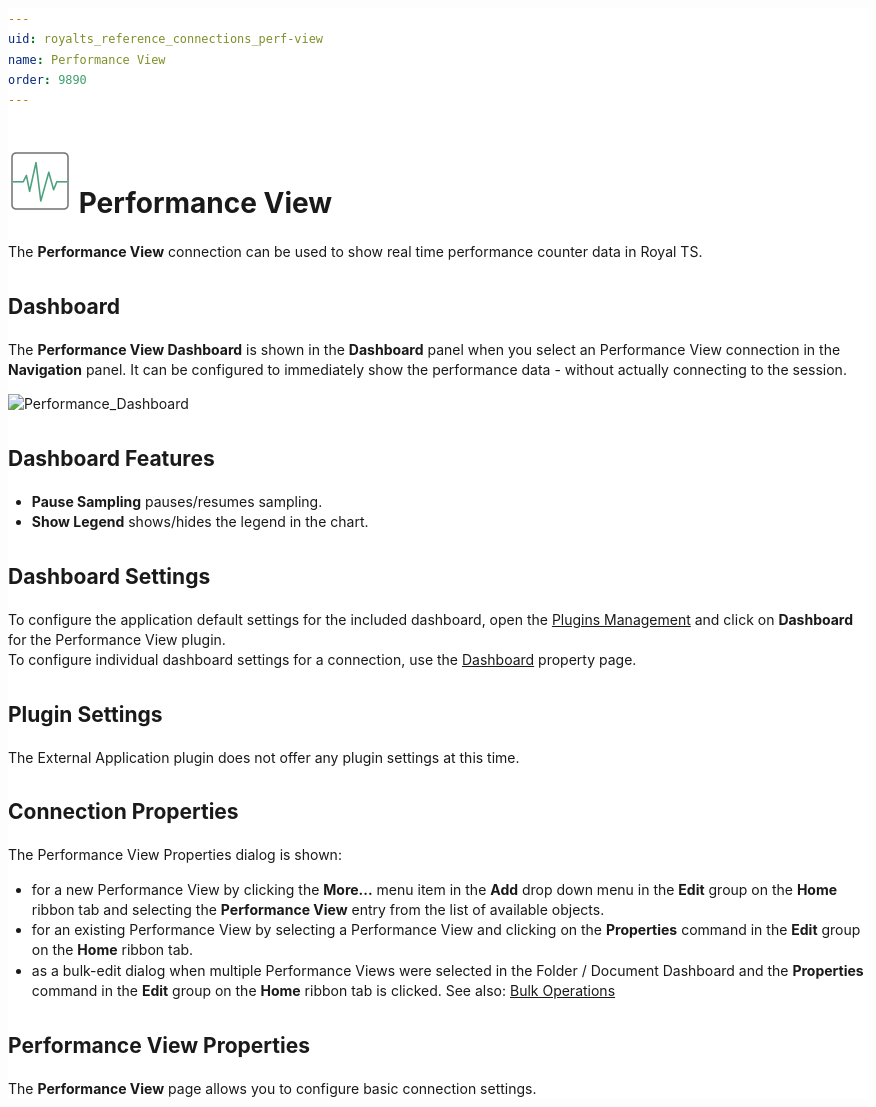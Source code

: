 ```yaml
---
uid: royalts_reference_connections_perf-view
name: Performance View
order: 9890
---
```


# ![](/r2021/images/RoyalTS/Plugins/Connections/Performance/SVG_PluginIcon_32.svg#img_header) Performance View
The **Performance View** connection can be used to show real time performance counter data in Royal TS.

## Dashboard
The **Performance View Dashboard** is shown in the **Dashboard** panel when you select an Performance View connection in the **Navigation** panel. It can be configured to immediately show the performance data - without actually connecting to the session.

![Performance_Dashboard](/images/RoyalTS/Plugins/Connections/Performance/performance_dashboard.png)

## Dashboard Features
- **Pause Sampling** pauses/resumes sampling.
- **Show Legend** shows/hides the legend in the chart.

## Dashboard Settings
To configure the application default settings for the included dashboard, open the [Plugins Management](xref:royalts_intro_plugins) and click on **Dashboard** for the Performance View plugin.  
To configure individual dashboard settings for a connection, use the [Dashboard](#dashboard) property page.

## Plugin Settings
The External Application plugin does not offer any plugin settings at this time.

## Connection Properties
The Performance View Properties dialog is shown:
- for a new Performance View by clicking the **More...** menu item in the **Add** drop down menu in the **Edit** group on the **Home** ribbon tab and selecting the **Performance View** entry from the list of available objects.
- for an existing Performance View by selecting a Performance View and clicking on the **Properties** command in the **Edit** group on the **Home** ribbon tab.
- as a bulk-edit dialog when multiple Performance Views were selected in the Folder / Document Dashboard and the **Properties** command in the **Edit** group on the **Home** ribbon tab is clicked. See also: [Bulk Operations](xref:royalts_tutorials_bulk)

## Performance View Properties
The **Performance View** page allows you to configure basic connection settings.
